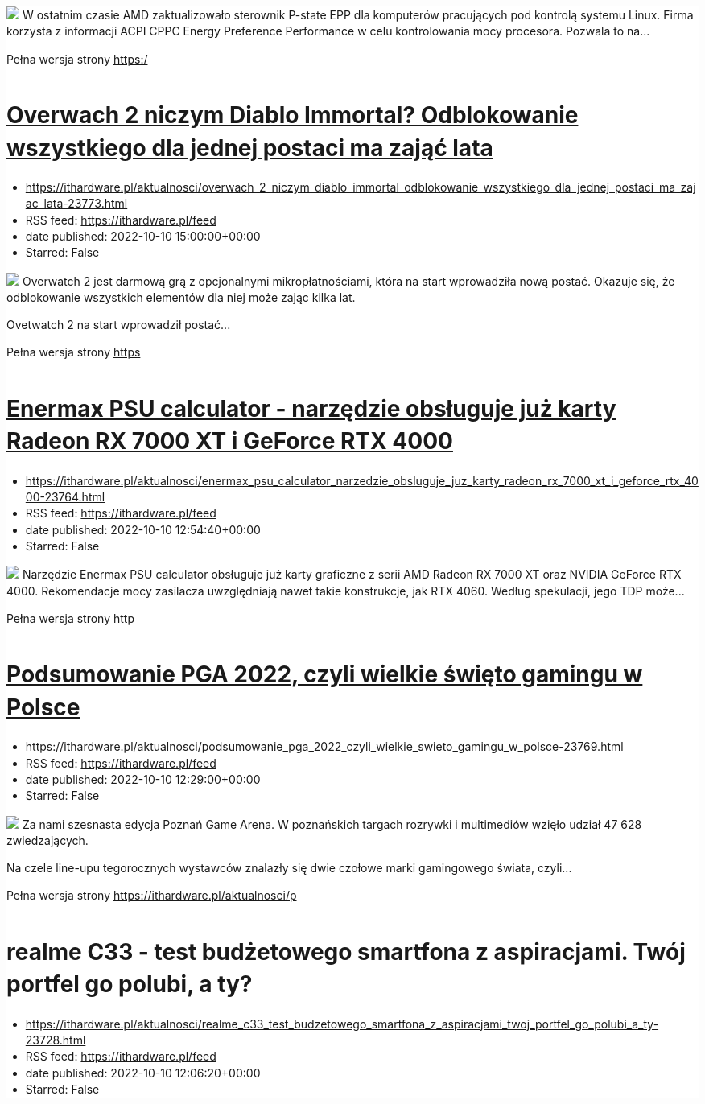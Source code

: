 <img src="https://ithardware.pl/artykuly/min/23772_1.jpg" />            W ostatnim czasie AMD zaktualizowało sterownik&nbsp;P-state EPP dla komputer&oacute;w pracujących pod kontrolą systemu Linux. Firma korzysta z informacji&nbsp;ACPI CPPC Energy Preference Performance w celu kontrolowania mocy procesora. Pozwala to na...
            <p>Pełna wersja strony <a href="https://ithardware.pl/aktualnosci/amd_ulepszylo_efektywnosc_energetyczna_swoich_procesorow_pod_kontrola_linuksa-23772.html">https:/

# Overwach 2 niczym Diablo Immortal? Odblokowanie wszystkiego dla jednej postaci ma zająć lata
 - https://ithardware.pl/aktualnosci/overwach_2_niczym_diablo_immortal_odblokowanie_wszystkiego_dla_jednej_postaci_ma_zajac_lata-23773.html
 - RSS feed: https://ithardware.pl/feed
 - date published: 2022-10-10 15:00:00+00:00
 - Starred: False

<img src="https://ithardware.pl/artykuly/min/23773_1.jpg" />            Overwatch 2 jest darmową grą z opcjonalnymi mikropłatnościami, kt&oacute;ra na start wprowadziła nową postać. Okazuje się, że odblokowanie wszystkich element&oacute;w dla niej może zając kilka lat.

Ovetwatch 2 na start wprowadził postać...
            <p>Pełna wersja strony <a href="https://ithardware.pl/aktualnosci/overwach_2_niczym_diablo_immortal_odblokowanie_wszystkiego_dla_jednej_postaci_ma_zajac_lata-23773.html">https

# Enermax PSU calculator - narzędzie obsługuje już karty Radeon RX 7000 XT i GeForce RTX 4000
 - https://ithardware.pl/aktualnosci/enermax_psu_calculator_narzedzie_obsluguje_juz_karty_radeon_rx_7000_xt_i_geforce_rtx_4000-23764.html
 - RSS feed: https://ithardware.pl/feed
 - date published: 2022-10-10 12:54:40+00:00
 - Starred: False

<img src="https://ithardware.pl/artykuly/min/23764_1.jpg" />            Narzędzie&nbsp;Enermax PSU calculator obsługuje już karty graficzne z serii AMD Radeon RX 7000 XT oraz NVIDIA GeForce RTX 4000. Rekomendacje mocy zasilacza uwzględniają nawet takie konstrukcje, jak RTX 4060. Według spekulacji, jego TDP może...
            <p>Pełna wersja strony <a href="https://ithardware.pl/aktualnosci/enermax_psu_calculator_narzedzie_obsluguje_juz_karty_radeon_rx_7000_xt_i_geforce_rtx_4000-23764.html">http

# Podsumowanie PGA 2022, czyli wielkie święto gamingu w Polsce
 - https://ithardware.pl/aktualnosci/podsumowanie_pga_2022_czyli_wielkie_swieto_gamingu_w_polsce-23769.html
 - RSS feed: https://ithardware.pl/feed
 - date published: 2022-10-10 12:29:00+00:00
 - Starred: False

<img src="https://ithardware.pl/artykuly/min/23769_1.jpg" />            Za nami szesnasta edycja Poznań Game Arena. W poznańskich targach rozrywki i multimedi&oacute;w wzięło udział 47 628 zwiedzających. 

Na czele line-upu tegorocznych wystawc&oacute;w znalazły się dwie czołowe marki gamingowego świata, czyli...
            <p>Pełna wersja strony <a href="https://ithardware.pl/aktualnosci/podsumowanie_pga_2022_czyli_wielkie_swieto_gamingu_w_polsce-23769.html">https://ithardware.pl/aktualnosci/p

# realme C33 - test budżetowego smartfona z aspiracjami. Twój portfel go polubi, a ty?
 - https://ithardware.pl/aktualnosci/realme_c33_test_budzetowego_smartfona_z_aspiracjami_twoj_portfel_go_polubi_a_ty-23728.html
 - RSS feed: https://ithardware.pl/feed
 - date published: 2022-10-10 12:06:20+00:00
 - Starred: False
